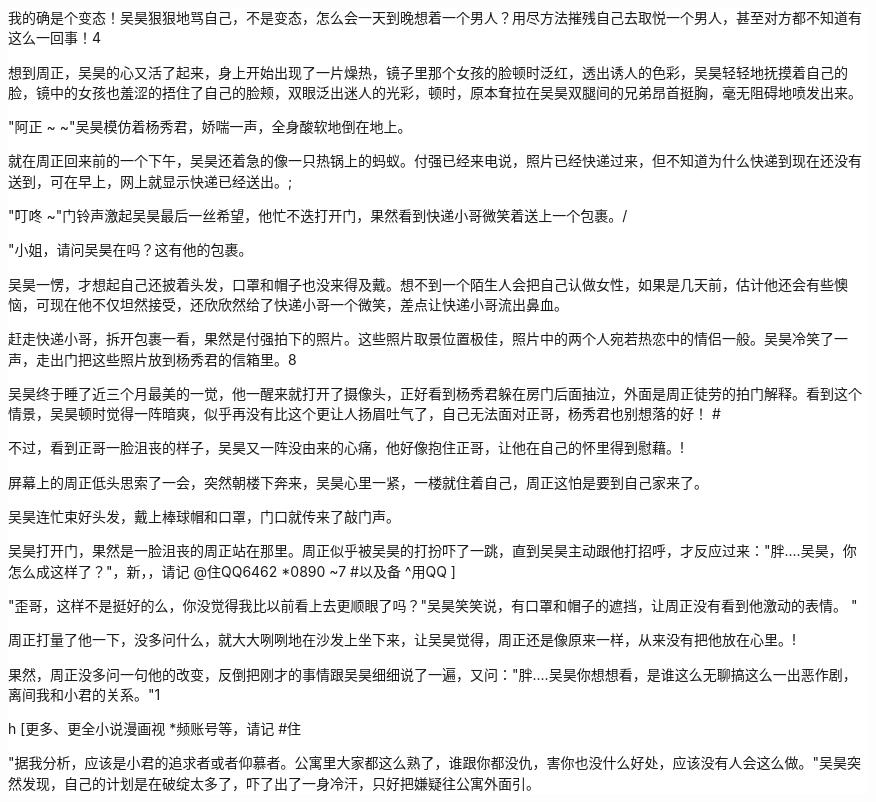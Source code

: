 

我的确是个变态！吴昊狠狠地骂自己，不是变态，怎么会一天到晚想着一个男人？用尽方法摧残自己去取悦一个男人，甚至对方都不知道有这么一回事！4



想到周正，吴昊的心又活了起来，身上开始出现了一片燥热，镜子里那个女孩的脸顿时泛红，透出诱人的色彩，吴昊轻轻地抚摸着自己的脸，镜中的女孩也羞涩的捂住了自己的脸颊，双眼泛出迷人的光彩，顿时，原本耷拉在吴昊双腿间的兄弟昂首挺胸，毫无阻碍地喷发出来。



"阿正 ~ ~"吴昊模仿着杨秀君，娇喘一声，全身酸软地倒在地上。



就在周正回来前的一个下午，吴昊还着急的像一只热锅上的蚂蚁。付强已经来电说，照片已经快递过来，但不知道为什么快递到现在还没有送到，可在早上，网上就显示快递已经送出。;



"叮咚 ~"门铃声激起吴昊最后一丝希望，他忙不迭打开门，果然看到快递小哥微笑着送上一个包裹。/



"小姐，请问吴昊在吗？这有他的包裹。



吴昊一愣，才想起自己还披着头发，口罩和帽子也没来得及戴。想不到一个陌生人会把自己认做女性，如果是几天前，估计他还会有些懊恼，可现在他不仅坦然接受，还欣欣然给了快递小哥一个微笑，差点让快递小哥流出鼻血。



赶走快递小哥，拆开包裹一看，果然是付强拍下的照片。这些照片取景位置极佳，照片中的两个人宛若热恋中的情侣一般。吴昊冷笑了一声，走出门把这些照片放到杨秀君的信箱里。8





吴昊终于睡了近三个月最美的一觉，他一醒来就打开了摄像头，正好看到杨秀君躲在房门后面抽泣，外面是周正徒劳的拍门解释。看到这个情景，吴昊顿时觉得一阵暗爽，似乎再没有比这个更让人扬眉吐气了，自己无法面对正哥，杨秀君也别想落的好！ #



不过，看到正哥一脸沮丧的样子，吴昊又一阵没由来的心痛，他好像抱住正哥，让他在自己的怀里得到慰藉。!



屏幕上的周正低头思索了一会，突然朝楼下奔来，吴昊心里一紧，一楼就住着自己，周正这怕是要到自己家来了。



吴昊连忙束好头发，戴上棒球帽和口罩，门口就传来了敲门声。



吴昊打开门，果然是一脸沮丧的周正站在那里。周正似乎被吴昊的打扮吓了一跳，直到吴昊主动跟他打招呼，才反应过来："胖....吴昊，你怎么成这样了？"，新，，请记 @住QQ6462 *0890 ~7 #以及备 ^用QQ ]



"歪哥，这样不是挺好的么，你没觉得我比以前看上去更顺眼了吗？"吴昊笑笑说，有口罩和帽子的遮挡，让周正没有看到他激动的表情。 "



周正打量了他一下，没多问什么，就大大咧咧地在沙发上坐下来，让吴昊觉得，周正还是像原来一样，从来没有把他放在心里。!



果然，周正没多问一句他的改变，反倒把刚才的事情跟吴昊细细说了一遍，又问："胖....吴昊你想想看，是谁这么无聊搞这么一出恶作剧，离间我和小君的关系。"1

h [更多、更全小说漫画视 *频账号等，请记 #住



"据我分析，应该是小君的追求者或者仰慕者。公寓里大家都这么熟了，谁跟你都没仇，害你也没什么好处，应该没有人会这么做。"吴昊突然发现，自己的计划是在破绽太多了，吓了出了一身冷汗，只好把嫌疑往公寓外面引。

